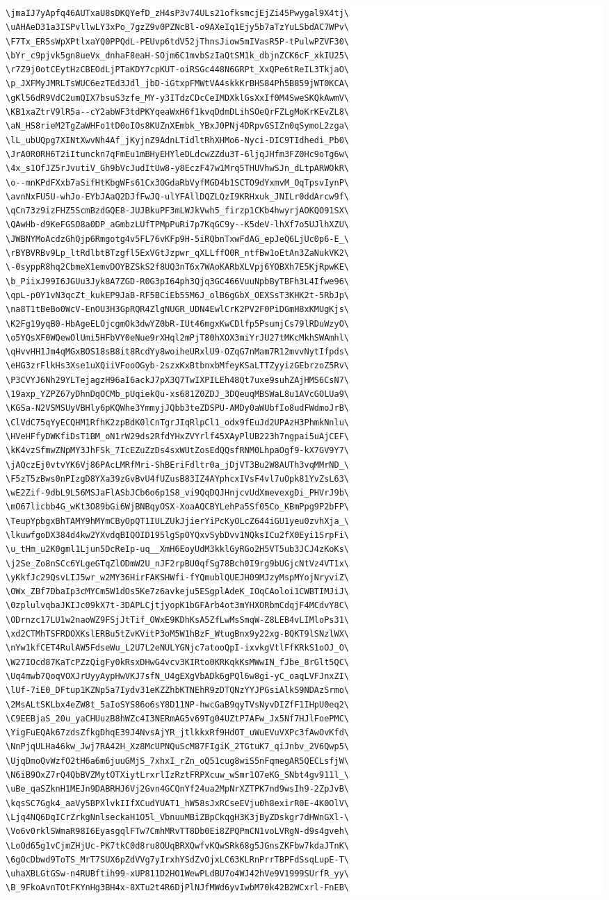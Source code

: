```jws
\jmaIJ7yApfq46AUTxaU8sDKQYefD_zH4sP3v74ULs21ofksmcjEjZi45Pwygal9X4tj\
\uAHAeD31a3ISPvllwLY3xPo_7gzZ9v0PZNcBl-o9AXeIq1Ejy5b7aTzYuLSbdAC7WPv\
\F7Tx_ER5sWpXPtlxaYQ0PPQdL-PEUvp6tdV52jThnsJiow5mIVasR5P-tPulwPZVF30\
\bYr_c9pjvk5gn8ueVx_dnhaF8eaH-SOjm6C1mvbSzIaQtSM1k_dbjnZCK6cF_xkIU25\
\r7Z9j0otCEytHzCBEOdLjPTaKDY7cpKUT-oiRSGc448N6GRPt_XxQPe6tReIL3TkjaO\
\p_JXFMyJMRLTsWUC6ezTEd3Jdl_jbD-iGtxpFMWtVA4skkKrBHS84Ph5B859jWT0KCA\
\gKl56dR9VdC2umQIX7bsuS3zfe_MY-y3ITdzCDcCeIMDXklGsXxIf0M4SweSKQkAwmV\
\KB1xaZtrV9lR5a--cY2abWF3tdPKYqeaWxH6f1kvqDdmDLihSOeQrFZLgMoKrKEvZL8\
\aN_HS8rieM2TgZaWHFo1tD0oIOs8KUZnXEmbk_YBxJ0PNj4DRpvGSIZn0qSymoL2zga\
\lL_ubUQpg7XINtXwvNh4Af_jKyjnZ9AdnLTidltRhXHMo6-Nyci-DIC9TIdhedi_Pb0\
\JrA0R0RH6T2iItunckn7qFmEu1mBHyEHYleDLdcwZZdu3T-6ljqJHfm3FZ0Hc9oTg6w\
\4x_s1OfJZ5rJvutiV_Gh9bVcJudItUw8-y8EczF47w1Mrq5THUVhwSJn_dLtpARWOkR\
\o--mnKPdFXxb7aSifHtKbgWFs61Cx3OGdaRbVyfMGD4b1SCTO9dYxmvM_OqTpsvIynP\
\avnNxFU5U-whJo-EYbJAaQ2DJfFwJQ-ulYFAllDQZLQzI9KRHxuk_JNILr0ddArcw9f\
\qCn73z9izFHZ5ScmBzdGQE8-JUJBkuPF3mLWJkVwh5_firzp1CKb4hwyrjAOKQO91SX\
\QAwHb-d9KeFGSO8a0DP_aGmbzLUfTPMpPuRi7p7KqGC9y--K5deV-lhXf7o5UJlhXZU\
\JWBNYMoAcdzGhQjp6Rmgotg4v5FL76vKFp9H-5iRQbnTxwFdAG_epJeQ6LjUc0p6-E_\
\rBYBVRBv9Lp_ltRdlbtBTzgfl5ExVGtJzpwr_qXLLffO0R_ntfBw1oEtAn3ZaNukVK2\
\-0syppR8hq2CbmeX1emvDOYBZSkS2f8UQ3nT6x7WAoKARbXLVpj6YOBXh7E5KjRpwKE\
\b_PiixJ99I6JGUu3Jyk8A7ZGD-R0G3pI64ph3Qjq3GC466VuuNpbByTBFh3L4Ifwe96\
\qpL-p0Y1vN3qcZt_kukEP9JaB-RF5BCiEb55M6J_olB6gGbX_OEXSsT3KHK2t-5RbJp\
\na8T1tBeBo0WcV-EnOU3H3GpRQR4ZlgNUGR_UDN4EwlCrK2PV2F0PiDGmH8xKMUgKjs\
\K2Fg19yqB0-HbAgeELOjcgmOk3dwYZ0bR-IUt46mgxKwCDlfp5PsumjCs79lRDuWzyO\
\o5YQsXF0WQewOlUmi5HFbVY0eNue9rXHql2mPjT80hXOX3miYrJU27tMKcMkhSWAmhl\
\qHvvHH1Jm4qMGxBOS18sB8it8RcdYy8woiheURxlU9-OZqG7nMam7R12mvvNytIfpds\
\eHG3zrFlkHs3Xse1uXQiiVFooOGyb-2szxKxBtbnxbMfeyKSaLTTZyyizGEbrzoZ5Rv\
\P3CVYJ6Nh29YLTejagzH96aI6ackJ7pX3Q7TwIXPILEh48Qt7uxe9suhZAjHMS6CsN7\
\19axp_YZPZ67yDhnDqOCMb_pUqiekQu-xs681Z0ZDJ_3DQeuqMBSWaL8u1AVcGOLUa9\
\KGSa-N2VSMSUyVBHly6pKQWhe3YmmyjJQbb3teZDSPU-AMDy0aWUbfIo8udFWdmoJrB\
\ClVdC75qYyECQHM1RfhK2zpBdK0lCnTgrJIqRlpCl1_odx9fEuJd2UPAzH3PhmkNnlu\
\HVeHFfyDWKfiDsT1BM_oN1rW29ds2RfdYHxZVYrlf45XAyPlUB223h7ngpai5uAjCEF\
\kK4vzSfmwZNpMY3JhFSk_7IcEZuZzDs4sxWUtZosEdQQsfRNM0LhpaOgf9-kX7GV9Y7\
\jAQczEj0vtvYK6Vj86PAcLMRfMri-ShBEriFdltr0a_jDjVT3Bu2W8AUTh3vqMMrND_\
\F5zT5zBws0nPIzgD8YXa39zGvBvU4fUZusB83IZ4AYphcxIVsF4vl7uOpk81YvZsL63\
\wE2Zif-9dbL9L56MSJaFlASbJCb6o6p1S8_vi9QqDQJHnjcvUdXmevexgDi_PHVrJ9b\
\mO67licbb4G_wKt3O89bGi6WjBNBqyOSX-XoaAQCBYLehPa5Sf05Co_KBmPpg9P2bFP\
\TeupYpbgxBhTAMY9hMYmCByOpQT1IULZUkJjierYiPcKyOLcZ644iGU1yeu0zvhXja_\
\lkuwfgoDX384d4kw2YXvdqBIQOID195lgSpOYQxvSybDvv1NQksICu2fX0Eyi1SrpFi\
\u_tHm_u2K0gml1Ljun5DcReIp-uq__XmH6EoyUdM3kklGyRGo2H5VT5ub3JCJ4zKoKs\
\j2Se_Zo8nSCc6YLgeGTqZlODmW2U_nJF2rpBU0qfSg78Bch0I9rg9bUGjcNtVz4VT1x\
\yKkfJc29QsvLIJ5wr_w2MY36HirFAKSHWfi-fYQmublQUEJH09MJzyMspMYojNryviZ\
\OWx_ZBf7DbaIp3cMYCm5W1dOs5Ke7z6avkeju5ESgplAdeK_IOqCAoloi1CWBTIMJiJ\
\0zplulvqbaJKIJc09kX7t-3DAPLCjtjyopK1bGFArb4ot3mYHXORbmCdqjF4MCdvY8C\
\ODrnzc17LU1w2naoWZ9FSjJtTif_OWxE9KDhKsA5ZfLwMsSmqW-Z8LEB4vLIMloPs31\
\xd2CTMhTSFRDOXKslERBu5tZvKVitP3oM5W1hBzF_WtugBnx9y22xg-BQKT9lSNzlWX\
\nYw1kfCET4RulAW5FdseWu_L2U7L2eNULYGNjc7atooQpI-ixvkgVtlFfKRkS1oOJ_O\
\W27IOcd87KaTcPZzQigFy0kRsxDHwG4vcv3KIRto0KRKqkKsMWwIN_fJbe_8rGlt5QC\
\Uq4mwb7QoqVOXJrUyyAypHwVKJ7sfN_U4gEXgVbADk6gPQl6w8gi-yC_oaqLVFJnxZI\
\lUf-7iE0_DFtup1KZNp5a7Iydv31eKZZhbKTNEhR9zDTQNzYYJPGsiAlkS9NDAzSrmo\
\2MsALtSKLbx4eZW8t_5aIoSYS86o6sY8D11NP-hwcGaB9qyTVsNyvDIZfF1IHpU0eq2\
\C9EEBjaS_20u_yaCHUuzB8hWZc4I3NERmAG5v69Tg04UZtP7AFw_Jx5Nf7HJlFoePMC\
\YigFuEQAk67zdsZfkgDhqE39J4NvsAjYR_jtlkkxRf9HdOT_uWuEVuVXPc3fAwOvKfd\
\NnPjqULHa46kw_Jwj7RA42H_Xz8McUPNQuScM87FIgiK_2TGtuK7_qiJnbv_2V6Qwp5\
\UjqDmoQvWzfO2tH6a6m6juuGMjS_7xhxI_rZn_oQ51cug8wiS5nFqmegAR5QECLsfjW\
\N6iB9OxZ7rQ4QbBVZMytOTXiytLrxrlIzRztFRPXcuw_wSmr1O7eKG_SNbt4gv911l_\
\uBe_qaSZknH1MEJn9DABRHJ6Vj2Gvn4GCQnYf24ua2MpNrXZTPK7nd9wsIh9-2ZpJvB\
\kqsSC7Ggk4_aaVy5BPXlvkIIfXCudYUAT1_hW58sJxRCseEVju0h8exirR0E-4K0OlV\
\Ljq4NQ6DqICrZrkgNnlseckaH1O5l_VbnuuMBiZBpCkqgH3K3jByZDskgr7dHWnGXl-\
\Vo6v0rklSWmaR98I6EyasgqlFTw7CmhMRvTT8Db0Ei8ZPQPmCN1voLVRgN-d9s4gveh\
\LoOd65g1vCjmZHjUc-PK7tkC0d8ru8OUqBRXQwfvKQwSRk68g5JGnsZKFbw7kdaJTnK\
\6gOcDbwd9ToTS_MrT7SUX6pZdVVg7yIrxhYSdZvOjxLC63KLRnPrrTBPFdSsqLupE-T\
\uhaXBLGtGSw-n4RUBftih99-xUP811D2HO1WewPLdBU7o4WJ42hVe9V1999SUrfR_yy\
\B_9FkoAvnTOtFKYnHg3BH4x-8XTu2t4R6DjPlNJfMWd6yvIwbM70k42B2WCxrl-FnEB\
```